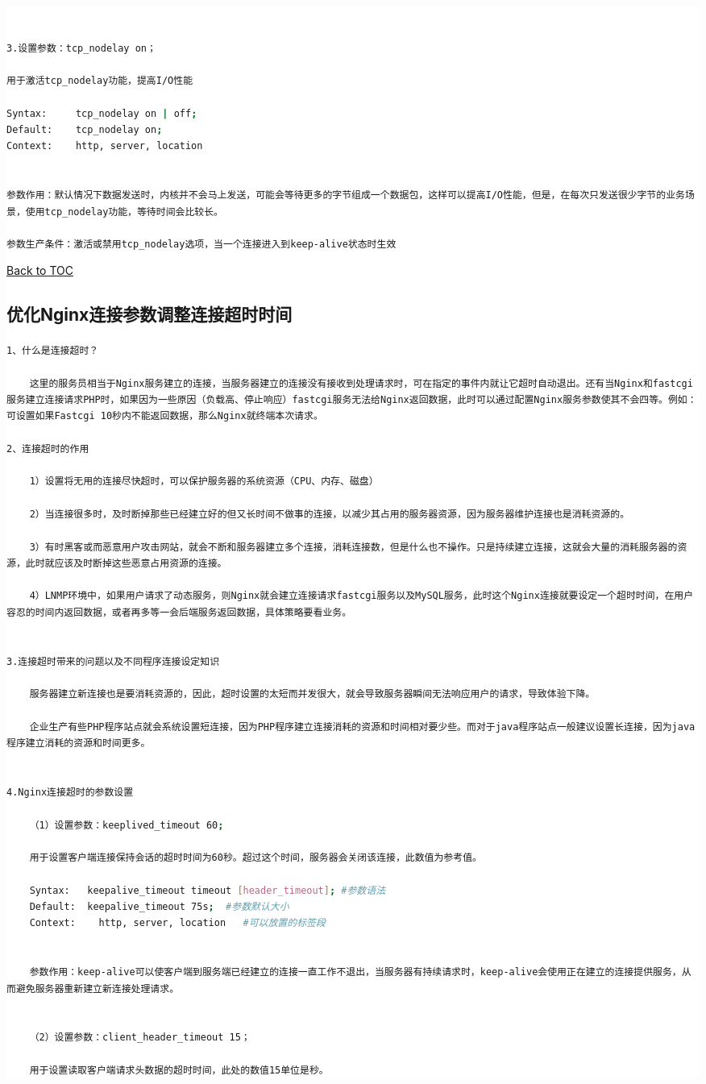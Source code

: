 ```sh


3.设置参数：tcp_nodelay on；

用于激活tcp_nodelay功能，提高I/O性能

Syntax:     tcp_nodelay on | off;
Default:    tcp_nodelay on;
Context:    http, server, location


参数作用：默认情况下数据发送时，内核并不会马上发送，可能会等待更多的字节组成一个数据包，这样可以提高I/O性能，但是，在每次只发送很少字节的业务场景，使用tcp_nodelay功能，等待时间会比较长。

参数生产条件：激活或禁用tcp_nodelay选项，当一个连接进入到keep-alive状态时生效
```

[Back to TOC](#table-of-contents)

## 优化Nginx连接参数调整连接超时时间

```sh
1、什么是连接超时？

    这里的服务员相当于Nginx服务建立的连接，当服务器建立的连接没有接收到处理请求时，可在指定的事件内就让它超时自动退出。还有当Nginx和fastcgi服务建立连接请求PHP时，如果因为一些原因（负载高、停止响应）fastcgi服务无法给Nginx返回数据，此时可以通过配置Nginx服务参数使其不会四等。例如：可设置如果Fastcgi 10秒内不能返回数据，那么Nginx就终端本次请求。

2、连接超时的作用

    1）设置将无用的连接尽快超时，可以保护服务器的系统资源（CPU、内存、磁盘）

    2）当连接很多时，及时断掉那些已经建立好的但又长时间不做事的连接，以减少其占用的服务器资源，因为服务器维护连接也是消耗资源的。

    3）有时黑客或而恶意用户攻击网站，就会不断和服务器建立多个连接，消耗连接数，但是什么也不操作。只是持续建立连接，这就会大量的消耗服务器的资源，此时就应该及时断掉这些恶意占用资源的连接。

    4）LNMP环境中，如果用户请求了动态服务，则Nginx就会建立连接请求fastcgi服务以及MySQL服务，此时这个Nginx连接就要设定一个超时时间，在用户容忍的时间内返回数据，或者再多等一会后端服务返回数据，具体策略要看业务。


3.连接超时带来的问题以及不同程序连接设定知识

    服务器建立新连接也是要消耗资源的，因此，超时设置的太短而并发很大，就会导致服务器瞬间无法响应用户的请求，导致体验下降。

    企业生产有些PHP程序站点就会系统设置短连接，因为PHP程序建立连接消耗的资源和时间相对要少些。而对于java程序站点一般建议设置长连接，因为java程序建立消耗的资源和时间更多。


4.Nginx连接超时的参数设置

    （1）设置参数：keeplived_timeout 60;

    用于设置客户端连接保持会话的超时时间为60秒。超过这个时间，服务器会关闭该连接，此数值为参考值。

    Syntax:   keepalive_timeout timeout [header_timeout]; #参数语法
    Default:  keepalive_timeout 75s;  #参数默认大小
    Context:    http, server, location   #可以放置的标签段


    参数作用：keep-alive可以使客户端到服务端已经建立的连接一直工作不退出，当服务器有持续请求时，keep-alive会使用正在建立的连接提供服务，从而避免服务器重新建立新连接处理请求。


    （2）设置参数：client_header_timeout 15；

    用于设置读取客户端请求头数据的超时时间，此处的数值15单位是秒。
```